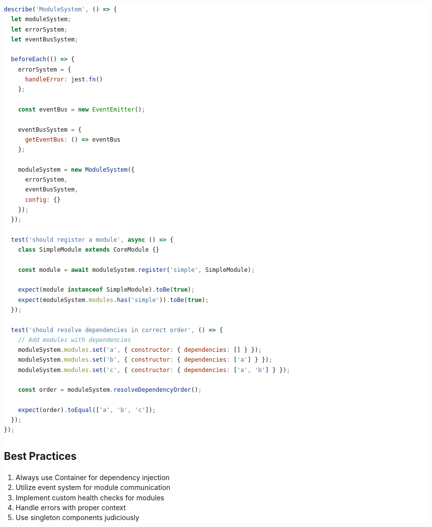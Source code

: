 ```javascript
describe('ModuleSystem', () => {
  let moduleSystem;
  let errorSystem;
  let eventBusSystem;

  beforeEach(() => {
    errorSystem = {
      handleError: jest.fn()
    };
    
    const eventBus = new EventEmitter();
    
    eventBusSystem = {
      getEventBus: () => eventBus
    };
    
    moduleSystem = new ModuleSystem({
      errorSystem,
      eventBusSystem,
      config: {}
    });
  });

  test('should register a module', async () => {
    class SimpleModule extends CoreModule {}
    
    const module = await moduleSystem.register('simple', SimpleModule);
    
    expect(module instanceof SimpleModule).toBe(true);
    expect(moduleSystem.modules.has('simple')).toBe(true);
  });
  
  test('should resolve dependencies in correct order', () => {
    // Add modules with dependencies
    moduleSystem.modules.set('a', { constructor: { dependencies: [] } });
    moduleSystem.modules.set('b', { constructor: { dependencies: ['a'] } });
    moduleSystem.modules.set('c', { constructor: { dependencies: ['a', 'b'] } });
    
    const order = moduleSystem.resolveDependencyOrder();
    
    expect(order).toEqual(['a', 'b', 'c']);
  });
});
```

## Best Practices

1. Always use Container for dependency injection
2. Utilize event system for module communication
3. Implement custom health checks for modules
4. Handle errors with proper context
5. Use singleton components judiciously
